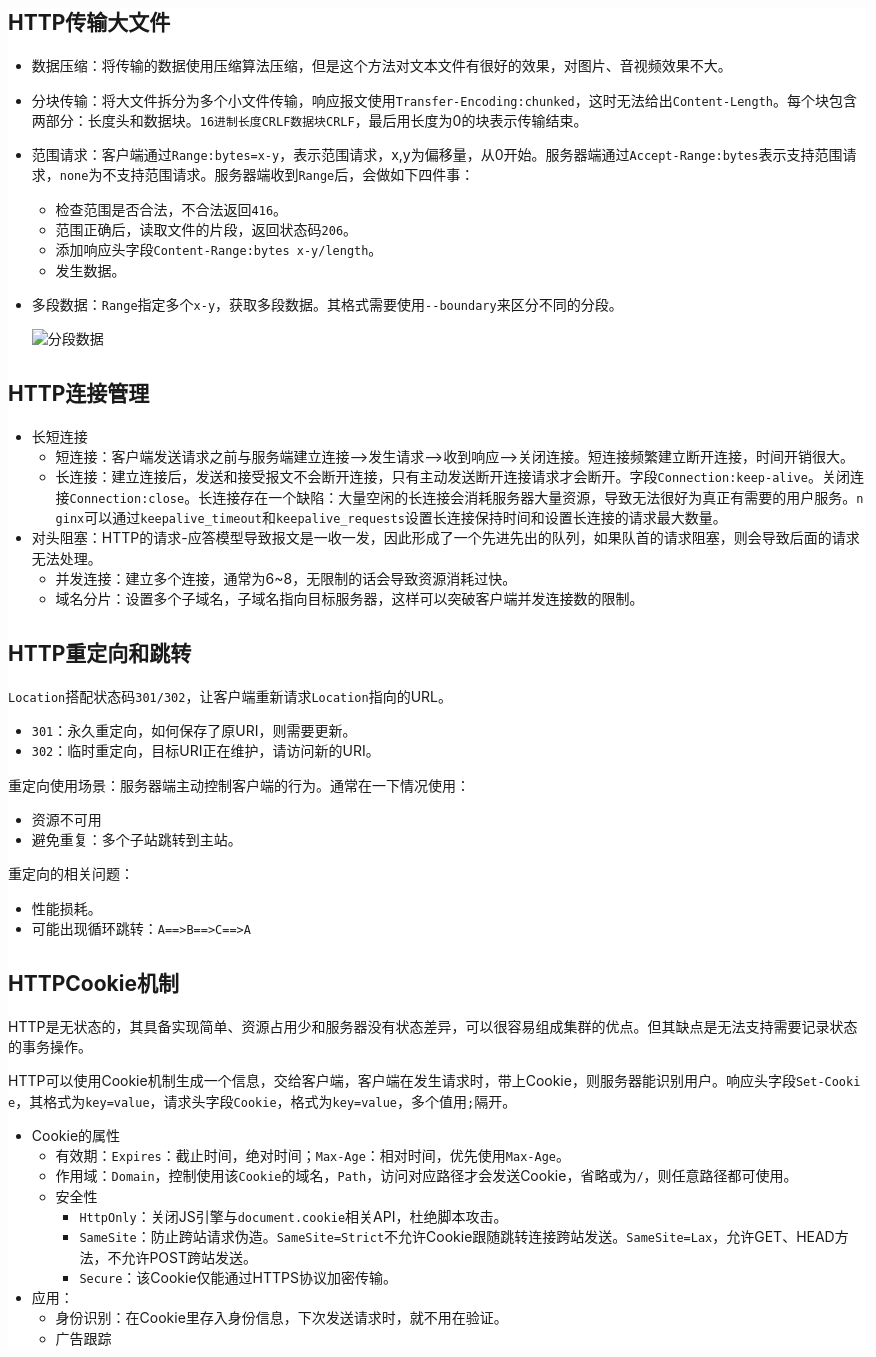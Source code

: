 ## HTTP传输大文件

- 数据压缩：将传输的数据使用压缩算法压缩，但是这个方法对文本文件有很好的效果，对图片、音视频效果不大。

- 分块传输：将大文件拆分为多个小文件传输，响应报文使用`Transfer-Encoding:chunked`，这时无法给出`Content-Length`。每个块包含两部分：长度头和数据块。`16进制长度CRLF数据块CRLF`，最后用长度为0的块表示传输结束。

- 范围请求：客户端通过`Range:bytes=x-y`，表示范围请求，x,y为偏移量，从0开始。服务器端通过`Accept-Range:bytes`表示支持范围请求，`none`为不支持范围请求。服务器端收到`Range`后，会做如下四件事：

  - 检查范围是否合法，不合法返回`416`。
  - 范围正确后，读取文件的片段，返回状态码`206`。
  - 添加响应头字段`Content-Range:bytes x-y/length`。
  - 发生数据。

- 多段数据：`Range`指定多个`x-y`，获取多段数据。其格式需要使用`--boundary`来区分不同的分段。

  ![分段数据]()

## HTTP连接管理

- 长短连接
  - 短连接：客户端发送请求之前与服务端建立连接-->发生请求-->收到响应-->关闭连接。短连接频繁建立断开连接，时间开销很大。
  - 长连接：建立连接后，发送和接受报文不会断开连接，只有主动发送断开连接请求才会断开。字段`Connection:keep-alive`。关闭连接`Connection:close`。长连接存在一个缺陷：大量空闲的长连接会消耗服务器大量资源，导致无法很好为真正有需要的用户服务。`nginx`可以通过`keepalive_timeout`和`keepalive_requests`设置长连接保持时间和设置长连接的请求最大数量。
- 对头阻塞：HTTP的请求-应答模型导致报文是一收一发，因此形成了一个先进先出的队列，如果队首的请求阻塞，则会导致后面的请求无法处理。
  - 并发连接：建立多个连接，通常为6~8，无限制的话会导致资源消耗过快。
  - 域名分片：设置多个子域名，子域名指向目标服务器，这样可以突破客户端并发连接数的限制。

## HTTP重定向和跳转

`Location`搭配状态码`301/302`，让客户端重新请求`Location`指向的URL。

- `301`：永久重定向，如何保存了原URI，则需要更新。
- `302`：临时重定向，目标URI正在维护，请访问新的URI。

重定向使用场景：服务器端主动控制客户端的行为。通常在一下情况使用：

- 资源不可用
- 避免重复：多个子站跳转到主站。

重定向的相关问题：

- 性能损耗。
- 可能出现循环跳转：`A==>B==>C==>A`

## HTTPCookie机制

HTTP是无状态的，其具备实现简单、资源占用少和服务器没有状态差异，可以很容易组成集群的优点。但其缺点是无法支持需要记录状态的事务操作。

HTTP可以使用Cookie机制生成一个信息，交给客户端，客户端在发生请求时，带上Cookie，则服务器能识别用户。响应头字段`Set-Cookie`，其格式为`key=value`，请求头字段`Cookie`，格式为`key=value`，多个值用`;`隔开。

- Cookie的属性
  - 有效期：`Expires`：截止时间，绝对时间；`Max-Age`：相对时间，优先使用`Max-Age`。
  - 作用域：`Domain`，控制使用该`Cookie`的域名，`Path`，访问对应路径才会发送Cookie，省略或为`/`，则任意路径都可使用。
  - 安全性
    - `HttpOnly`：关闭JS引擎与`document.cookie`相关API，杜绝脚本攻击。
    - `SameSite`：防止跨站请求伪造。`SameSite=Strict`不允许Cookie跟随跳转连接跨站发送。`SameSite=Lax`，允许GET、HEAD方法，不允许POST跨站发送。
    - `Secure`：该Cookie仅能通过HTTPS协议加密传输。
- 应用：
  - 身份识别：在Cookie里存入身份信息，下次发送请求时，就不用在验证。
  - 广告跟踪
